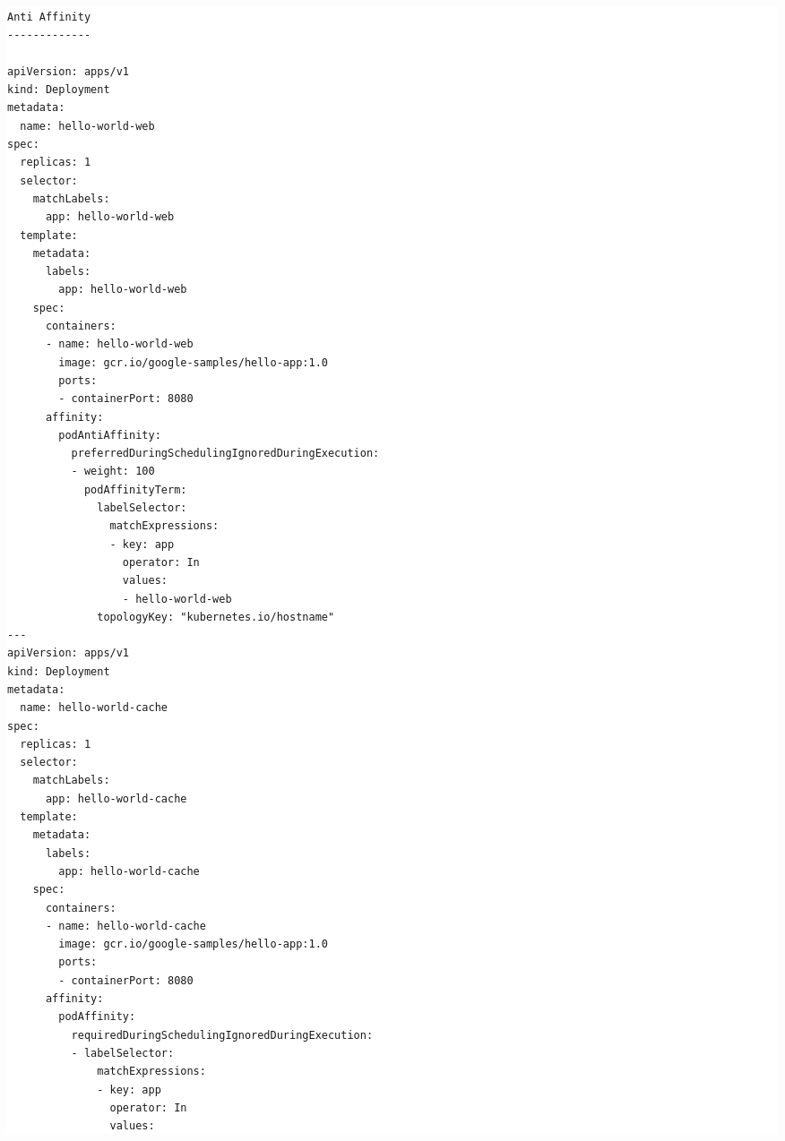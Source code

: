
```
Anti Affinity
-------------

apiVersion: apps/v1
kind: Deployment
metadata:
  name: hello-world-web
spec:
  replicas: 1
  selector:
    matchLabels:
      app: hello-world-web
  template:
    metadata:
      labels:
        app: hello-world-web
    spec:
      containers:
      - name: hello-world-web
        image: gcr.io/google-samples/hello-app:1.0
        ports:
        - containerPort: 8080
      affinity:
        podAntiAffinity:
          preferredDuringSchedulingIgnoredDuringExecution:
          - weight: 100
            podAffinityTerm:
              labelSelector:
                matchExpressions:
                - key: app
                  operator: In
                  values:
                  - hello-world-web
              topologyKey: "kubernetes.io/hostname"
---
apiVersion: apps/v1
kind: Deployment
metadata:
  name: hello-world-cache
spec:
  replicas: 1
  selector:
    matchLabels:
      app: hello-world-cache
  template:
    metadata:
      labels:
        app: hello-world-cache
    spec:
      containers:
      - name: hello-world-cache
        image: gcr.io/google-samples/hello-app:1.0
        ports:
        - containerPort: 8080
      affinity:
        podAffinity:
          requiredDuringSchedulingIgnoredDuringExecution:
          - labelSelector:
              matchExpressions:
              - key: app
                operator: In
                values:
```